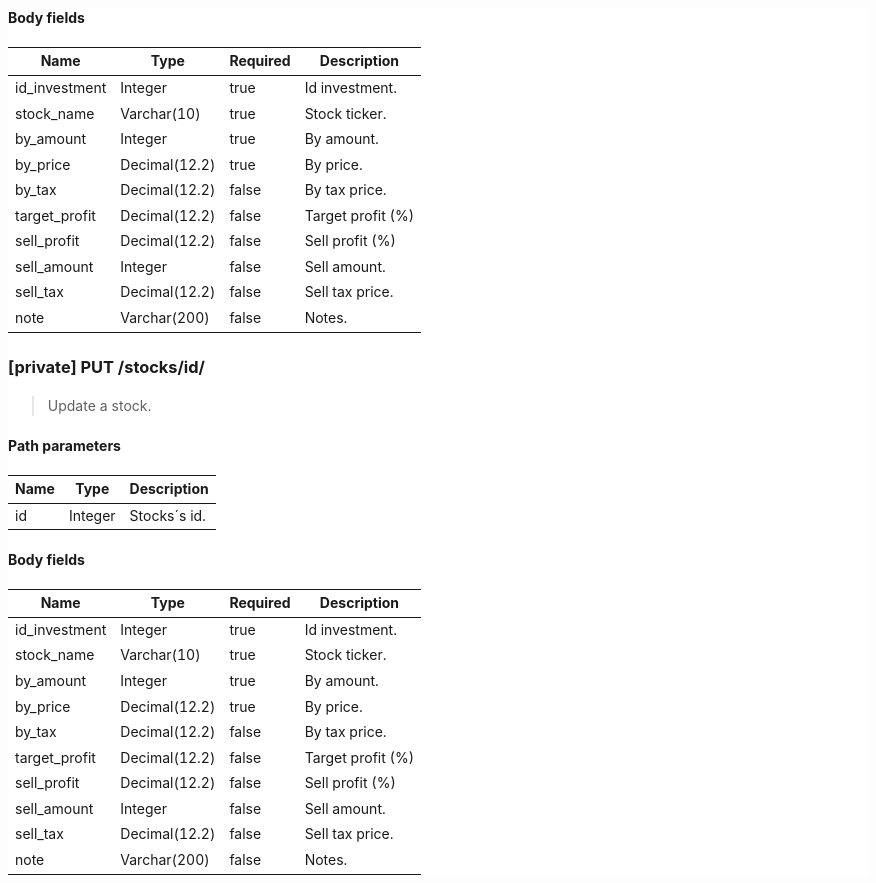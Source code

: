 #### Body fields

| Name          | Type         | Required | Description        |
| ------------- | ------------ | -------- | ------------------ |
| id_investment | Integer      | true     | Id investment.     |
| stock_name    | Varchar(10)  | true     | Stock ticker.      |
| by_amount     | Integer      | true     | By amount.         |
| by_price      | Decimal(12.2)| true     | By price.          |
| by_tax        | Decimal(12.2)| false    | By tax price.      |
| target_profit | Decimal(12.2)| false    | Target profit (%)  |
| sell_profit   | Decimal(12.2)| false    | Sell profit (%)    |
| sell_amount   | Integer      | false    | Sell amount.       |
| sell_tax      | Decimal(12.2)| false    | Sell tax price.    |
| note          | Varchar(200) | false    | Notes.             |

### [private] PUT /stocks/id/

> Update a stock.

#### Path parameters

| Name     | Type   | Description     |
| -------- | ------ |---------------- |
| id       | Integer| Stocks´s id.    |

#### Body fields

| Name          | Type         | Required | Description        |
| ------------- | ------------ | -------- | ------------------ |
| id_investment | Integer      | true     | Id investment.     |
| stock_name    | Varchar(10)  | true     | Stock ticker.      |
| by_amount     | Integer      | true     | By amount.         |
| by_price      | Decimal(12.2)| true     | By price.          |
| by_tax        | Decimal(12.2)| false    | By tax price.      |
| target_profit | Decimal(12.2)| false    | Target profit (%)  |
| sell_profit   | Decimal(12.2)| false    | Sell profit (%)    |
| sell_amount   | Integer      | false    | Sell amount.       |
| sell_tax      | Decimal(12.2)| false    | Sell tax price.    |
| note          | Varchar(200) | false    | Notes.             |
